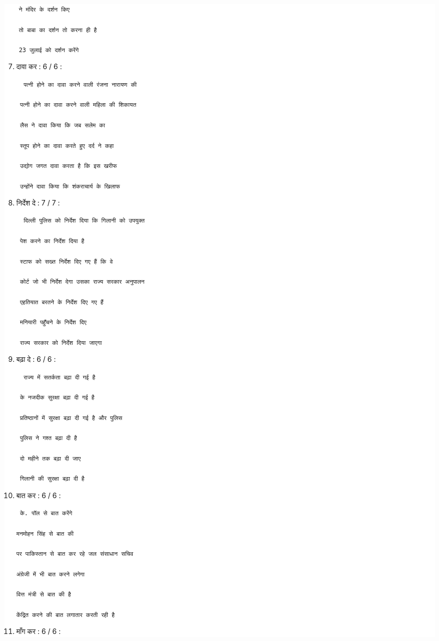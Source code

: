 		ने मंदिर के दर्शन किए

		तो बाबा का दर्शन तो करना ही है

		23 जुलाई को दर्शन करेंगे

7. दावा कर : 6  / 6 :

		 पत्नी होने का दावा करने वाली रंजना नारायण की

		पत्नी होने का दावा करने वाली महिला की शिकायत

		लैस ने दावा किया कि जब सलेम का

		स्तूप होने का दावा करते हुए दर्द ने कहा

		उद्योग जगत दावा करता है कि इस खरीफ

		उन्होंने दावा किया कि शंकराचार्य के खिलाफ

8. निर्देश दे : 7  / 7 :

		 दिल्ली पुलिस को निर्देश दिया कि गिलानी को उपयुक्त

		पेश करने का निर्देश दिया है

		स्टाफ को सख्त निर्देश दिए गए हैं कि वे

		कोर्ट जो भी निर्देश देगा उसका राज्य सरकार अनुपालन

		एहतियात बरतने के निर्देश दिए गए हैं

		मनियारी पहुँचने के निर्देश दिए

		राज्य सरकार को निर्देश दिया जाएगा

9. बढ़ा दे : 6  / 6 :

		 राज्य में सतर्कता बढ़ा दी गई है

		के नजदीक सुरक्षा बढ़ा दी गई है

		प्रतिष्ठानों में सुरक्षा बढ़ा दी गई है और पुलिस

		पुलिस ने गश्त बढ़ा दी है

		दो महीने तक बढ़ा दी जाए

		गिलानी की सुरक्षा बढ़ा दी है

10. बात कर : 6  / 6 :

		 के. पॉल से बात करेंगे

		मनमोहन सिंह से बात की

		पर पाकिस्तान से बात कर रहे जल संसाधान सचिव

		अंग्रेजी में भी बात करने लगेगा

		वित्त मंत्री से बात की है

		केंद्रित करने की बात लगातार करती रही है

11. माँग कर : 6  / 6 :
